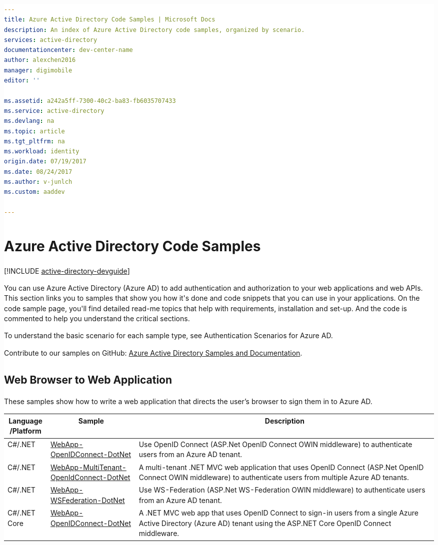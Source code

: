 ```yaml
---
title: Azure Active Directory Code Samples | Microsoft Docs
description: An index of Azure Active Directory code samples, organized by scenario.
services: active-directory
documentationcenter: dev-center-name
author: alexchen2016
manager: digimobile
editor: ''

ms.assetid: a242a5ff-7300-40c2-ba83-fb6035707433
ms.service: active-directory
ms.devlang: na
ms.topic: article
ms.tgt_pltfrm: na
ms.workload: identity
origin.date: 07/19/2017
ms.date: 08/24/2017
ms.author: v-junlch
ms.custom: aaddev

---
```

# Azure Active Directory Code Samples
[!INCLUDE [active-directory-devguide](../../../includes/active-directory-devguide.md)]

You can use Azure Active Directory (Azure AD) to add authentication and authorization to your web applications and web APIs. This section links you to samples that show you how it's done and code snippets that you can use in your applications. On the code sample page, you'll find detailed read-me topics that help with requirements, installation and set-up. And the code is commented to help you understand the critical sections.

To understand the basic scenario for each sample type, see Authentication Scenarios for Azure AD.

Contribute to our samples on GitHub: [Azure Active Directory Samples and Documentation](https://github.com/Azure-Samples?page=3&query=active-directory).

## Web Browser to Web Application
These samples show how to write a web application that directs the user’s browser to sign them in to Azure AD.

| Language/Platform | Sample | Description |
| --- | --- | --- |
| C#/.NET |[WebApp-OpenIDConnect-DotNet](https://github.com/Azure-Samples/active-directory-dotnet-webapp-openidconnect) |Use OpenID Connect (ASP.Net OpenID Connect OWIN middleware) to authenticate users from an Azure AD tenant. |
| C#/.NET |[WebApp-MultiTenant-OpenIdConnect-DotNet](https://github.com/Azure-Samples/active-directory-dotnet-webapp-multitenant-openidconnect) |A multi-tenant .NET MVC web application that uses OpenID Connect (ASP.Net OpenID Connect OWIN middleware) to authenticate users from multiple Azure AD tenants. |
| C#/.NET |[WebApp-WSFederation-DotNet](https://github.com/Azure-Samples/active-directory-dotnet-webapp-wsfederation) |Use WS-Federation (ASP.Net WS-Federation OWIN middleware) to authenticate users from an Azure AD tenant. |
| C#/.NET Core |[WebApp-OpenIDConnect-DotNet](https://github.com/Azure-Samples/active-directory-dotnet-webapp-openidconnect-aspnetcore) |A .NET MVC web app that uses OpenID Connect to sign-in users from a single Azure Active Directory (Azure AD) tenant using the ASP.NET Core OpenID Connect middleware. |
